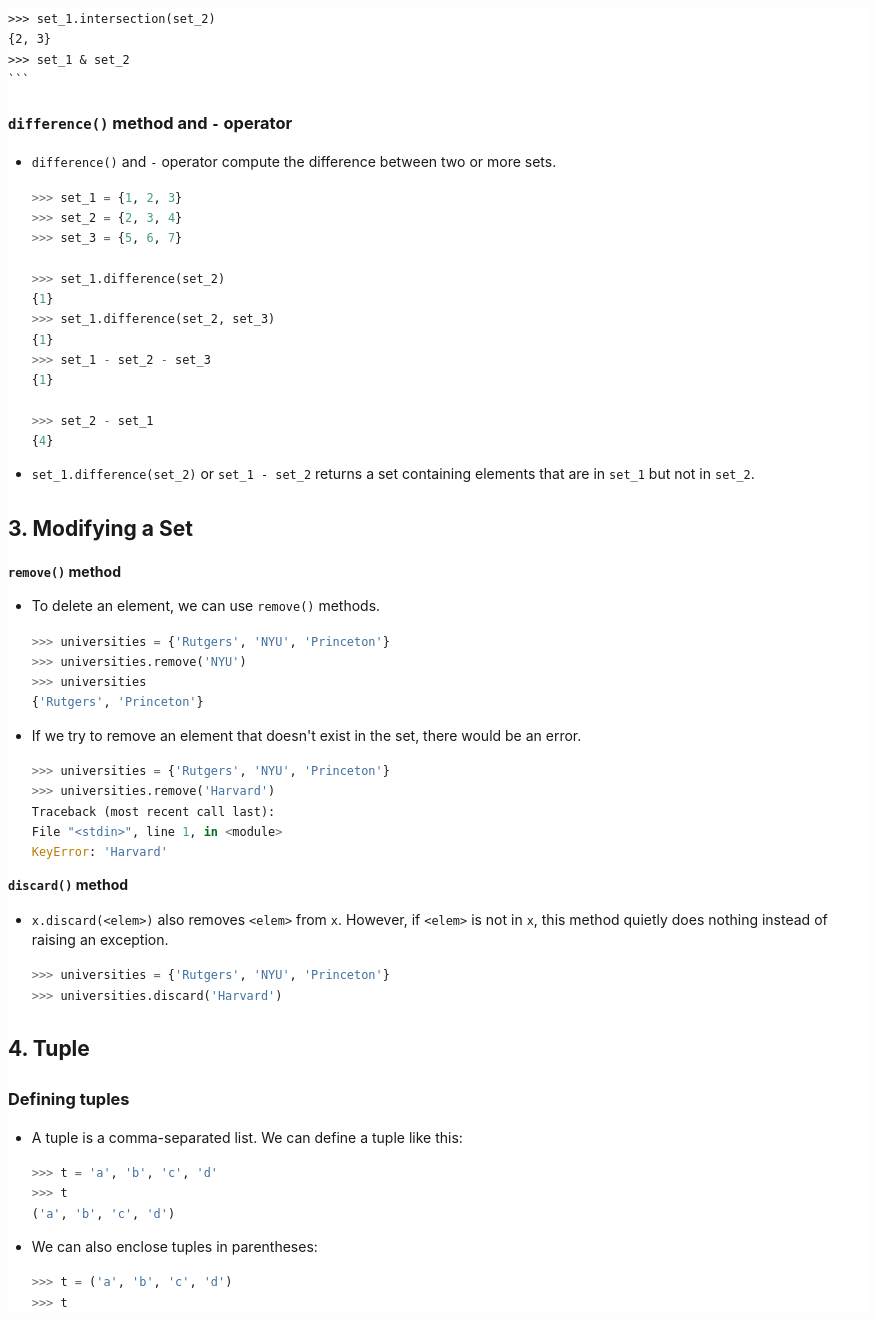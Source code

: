     >>> set_1.intersection(set_2)
    {2, 3}
    >>> set_1 & set_2
    ```

### `difference()` method and `-` operator
- `difference()` and `-` operator compute the difference between two or more sets.
    ```python
    >>> set_1 = {1, 2, 3} 
    >>> set_2 = {2, 3, 4}
    >>> set_3 = {5, 6, 7}

    >>> set_1.difference(set_2)
    {1}
    >>> set_1.difference(set_2, set_3)
    {1}
    >>> set_1 - set_2 - set_3
    {1}

    >>> set_2 - set_1
    {4}
    ```
- `set_1.difference(set_2)` or `set_1 - set_2` returns a set containing elements that are in `set_1` but not in `set_2`.

## 3. Modifying a Set
**`remove()` method**
- To delete an element, we can use `remove()` methods.
    ```python
    >>> universities = {'Rutgers', 'NYU', 'Princeton'}
    >>> universities.remove('NYU')
    >>> universities
    {'Rutgers', 'Princeton'}
    ```
- If we try to remove an element that doesn't exist in the set, there would be an error.
    ```python
    >>> universities = {'Rutgers', 'NYU', 'Princeton'}
    >>> universities.remove('Harvard')
    Traceback (most recent call last):
    File "<stdin>", line 1, in <module>
    KeyError: 'Harvard'
    ```

**`discard()` method**
- `x.discard(<elem>)` also removes `<elem>` from `x`. However, if `<elem>` is not in `x`, this method quietly does nothing instead of raising an exception.
    ```python
    >>> universities = {'Rutgers', 'NYU', 'Princeton'}
    >>> universities.discard('Harvard')
    ```

## 4. Tuple
### Defining tuples
- A tuple is a comma-separated list. We can define a tuple like this:
    ```python
    >>> t = 'a', 'b', 'c', 'd'
    >>> t
    ('a', 'b', 'c', 'd')
    ```
- We can also enclose tuples in parentheses:
    ```python
    >>> t = ('a', 'b', 'c', 'd')
    >>> t